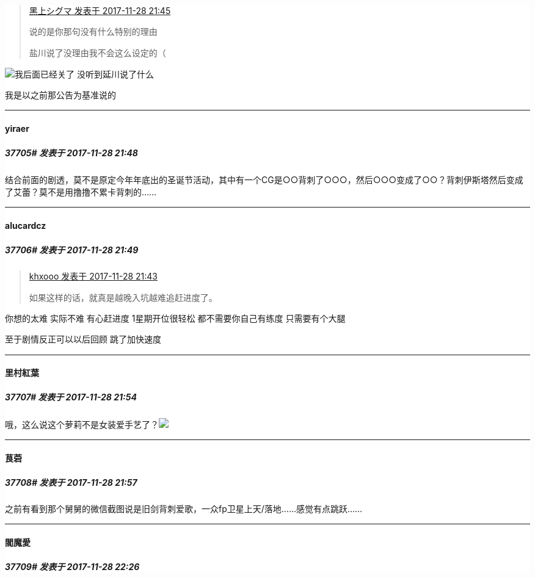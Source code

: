 <blockquote><a href="httphttps://bbs.saraba1st.com/2b/forum.php?mod=redirect&amp;goto=findpost&amp;pid=37855496&amp;ptid=1085254" target="_blank">黑上シグマ 发表于 2017-11-28 21:45</a>

说的是你那句没有什么特别的理由

盐川说了没理由我不会这么设定的（</blockquote>
<img src="https://static.saraba1st.com/image/smiley/face2017/049.png" referrerpolicy="no-referrer">我后面已经关了 没听到延川说了什么

我是以之前那公告为基准说的  


*****

####  yiraer  
##### 37705#       发表于 2017-11-28 21:48


结合前面的剧透，莫不是原定今年年底出的圣诞节活动，其中有一个CG是○○背刺了○○○，然后○○○变成了○○？背刺伊斯塔然后变成了艾蕾？莫不是用撸撸不累卡背刺的……


*****

####  alucardcz  
##### 37706#       发表于 2017-11-28 21:49


<blockquote><a href="httphttps://bbs.saraba1st.com/2b/forum.php?mod=redirect&amp;goto=findpost&amp;pid=37855476&amp;ptid=1085254" target="_blank">khxooo 发表于 2017-11-28 21:43</a>

如果这样的话，就真是越晚入坑越难追赶进度了。</blockquote>
你想的太难 实际不难 有心赶进度 1星期开位很轻松 都不需要你自己有练度 只需要有个大腿

至于剧情反正可以以后回顾 跳了加快速度


*****

####  里村紅葉  
##### 37707#       发表于 2017-11-28 21:54


哦，这么说这个萝莉不是女装爱手艺了？<img src="https://static.saraba1st.com/image/smiley/face2017/053.png" referrerpolicy="no-referrer">


*****

####  茛菪  
##### 37708#       发表于 2017-11-28 21:57


之前有看到那个舅舅的微信截图说是旧剑背刺爱歌，一众fp卫星上天/落地……感觉有点跳跃……


*****

####  閻魔愛  
##### 37709#       发表于 2017-11-28 22:26
